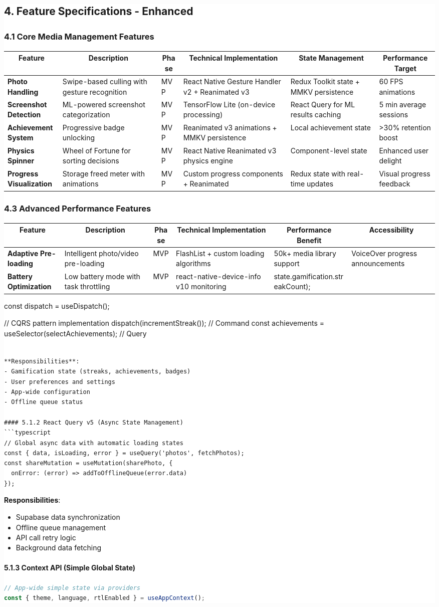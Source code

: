 ## 4. Feature Specifications - Enhanced

### 4.1 Core Media Management Features

| Feature | Description | Phase | Technical Implementation | State Management | Performance Target |
|---------|-------------|-------|-------------------------|------------------|--------------------|
| **Photo Handling** | Swipe-based culling with gesture recognition | MVP | React Native Gesture Handler v2 + Reanimated v3 | Redux Toolkit state + MMKV persistence | 60 FPS animations |
| **Screenshot Detection** | ML-powered screenshot categorization | MVP | TensorFlow Lite (on-device processing) | React Query for ML results caching | 5 min average sessions |
| **Achievement System** | Progressive badge unlocking | MVP | Reanimated v3 animations + MMKV persistence | Local achievement state | >30% retention boost |
| **Physics Spinner** | Wheel of Fortune for sorting decisions | MVP | React Native Reanimated v3 physics engine | Component-level state | Enhanced user delight |
| **Progress Visualization** | Storage freed meter with animations | MVP | Custom progress components + Reanimated | Redux state with real-time updates | Visual progress feedback |

### 4.3 Advanced Performance Features

| Feature | Description | Phase | Technical Implementation | Performance Benefit | Accessibility |
|---------|-------------|-------|-------------------------|--------------------|--------------| 
| **Adaptive Pre-loading** | Intelligent photo/video pre-loading | MVP | FlashList + custom loading algorithms | 50k+ media library support | VoiceOver progress announcements |
| **Battery Optimization** | Low battery mode with task throttling | MVP | react-native-device-info v10 monitoring |  state.gamification.streakCount);
const dispatch = useDispatch();

// CQRS pattern implementation
dispatch(incrementStreak()); // Command
const achievements = useSelector(selectAchievements); // Query
```

**Responsibilities**:
- Gamification state (streaks, achievements, badges)
- User preferences and settings
- App-wide configuration
- Offline queue status

#### 5.1.2 React Query v5 (Async State Management)
```typescript
// Global async data with automatic loading states
const { data, isLoading, error } = useQuery('photos', fetchPhotos);
const shareMutation = useMutation(sharePhoto, {
  onError: (error) => addToOfflineQueue(error.data)
});
```

**Responsibilities**:
- Supabase data synchronization
- Offline queue management
- API call retry logic
- Background data fetching

#### 5.1.3 Context API (Simple Global State)
```typescript
// App-wide simple state via providers
const { theme, language, rtlEnabled } = useAppContext();
```
